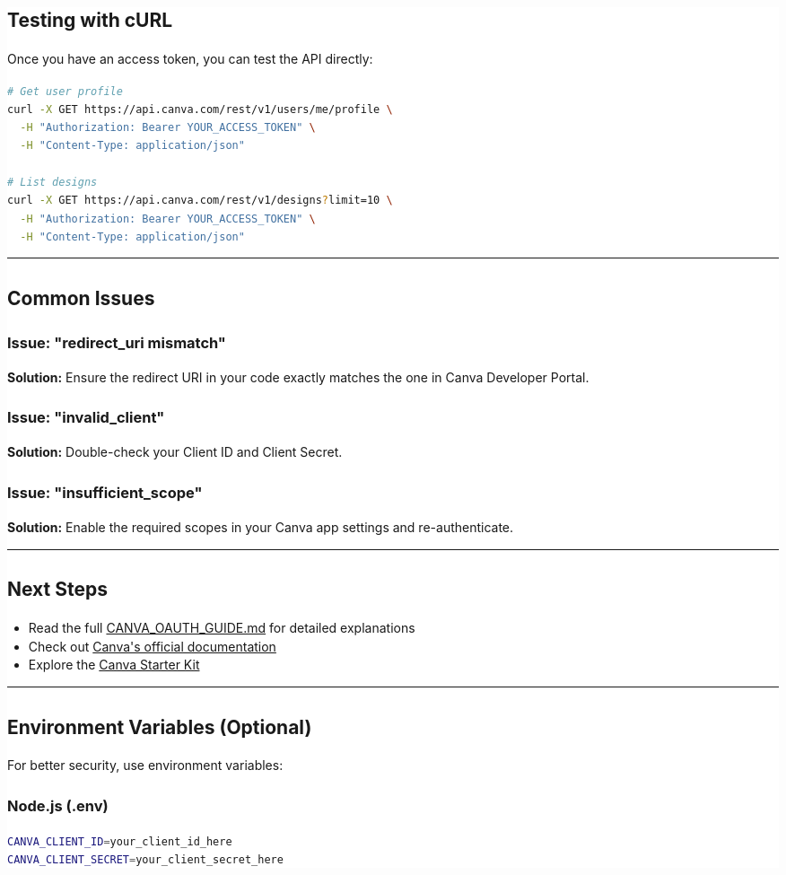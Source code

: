 
## Testing with cURL

Once you have an access token, you can test the API directly:

```bash
# Get user profile
curl -X GET https://api.canva.com/rest/v1/users/me/profile \
  -H "Authorization: Bearer YOUR_ACCESS_TOKEN" \
  -H "Content-Type: application/json"

# List designs
curl -X GET https://api.canva.com/rest/v1/designs?limit=10 \
  -H "Authorization: Bearer YOUR_ACCESS_TOKEN" \
  -H "Content-Type: application/json"
```

---

## Common Issues

### Issue: "redirect_uri mismatch"

**Solution:** Ensure the redirect URI in your code exactly matches the one in Canva Developer Portal.

### Issue: "invalid_client"

**Solution:** Double-check your Client ID and Client Secret.

### Issue: "insufficient_scope"

**Solution:** Enable the required scopes in your Canva app settings and re-authenticate.

---

## Next Steps

- Read the full [CANVA_OAUTH_GUIDE.md](./CANVA_OAUTH_GUIDE.md) for detailed explanations
- Check out [Canva's official documentation](https://www.canva.dev/docs/connect/)
- Explore the [Canva Starter Kit](https://github.com/canva-sdks/canva-connect-api-starter-kit)

---

## Environment Variables (Optional)

For better security, use environment variables:

### Node.js (.env)
```bash
CANVA_CLIENT_ID=your_client_id_here
CANVA_CLIENT_SECRET=your_client_secret_here
```
